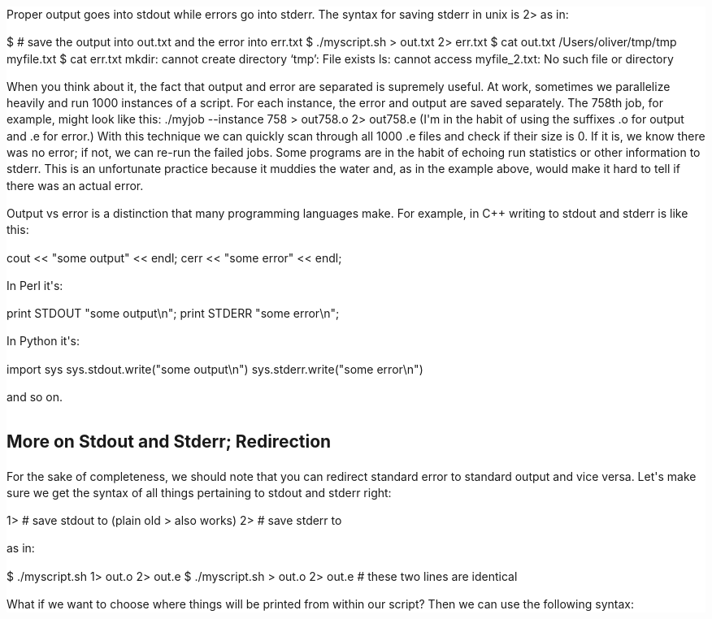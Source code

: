 Proper output goes into stdout while errors go into stderr. The syntax for saving stderr in unix is 2> as in:

$ # save the output into out.txt and the error into err.txt
$ ./myscript.sh > out.txt 2> err.txt
$ cat out.txt
/Users/oliver/tmp/tmp
myfile.txt
$ cat err.txt
mkdir: cannot create directory ‘tmp’: File exists
ls: cannot access myfile_2.txt: No such file or directory

When you think about it, the fact that output and error are separated is supremely useful. At work, sometimes we parallelize heavily and run 1000 instances of a script. For each instance, the error and output are saved separately. The 758th job, for example, might look like this:
./myjob --instance 758 > out758.o 2> out758.e
(I'm in the habit of using the suffixes .o for output and .e for error.) With this technique we can quickly scan through all 1000 .e files and check if their size is 0. If it is, we know there was no error; if not, we can re-run the failed jobs. Some programs are in the habit of echoing run statistics or other information to stderr. This is an unfortunate practice because it muddies the water and, as in the example above, would make it hard to tell if there was an actual error.

Output vs error is a distinction that many programming languages make. For example, in C++ writing to stdout and stderr is like this:

cout << "some output" << endl;
cerr << "some error" << endl;

In Perl it's:

print STDOUT "some output\n";
print STDERR "some error\n";

In Python it's:

import sys
sys.stdout.write("some output\n")
sys.stderr.write("some error\n")

and so on.


## More on Stdout and Stderr; Redirection
For the sake of completeness, we should note that you can redirect standard error to standard output and vice versa. Let's make sure we get the syntax of all things pertaining to stdout and stderr right:

1>   # save stdout to (plain old > also works)
2>   # save stderr to

as in:

$ ./myscript.sh 1> out.o 2> out.e
$ ./myscript.sh > out.o 2> out.e   # these two lines are identical

What if we want to choose where things will be printed from within our script? Then we can use the following syntax:
